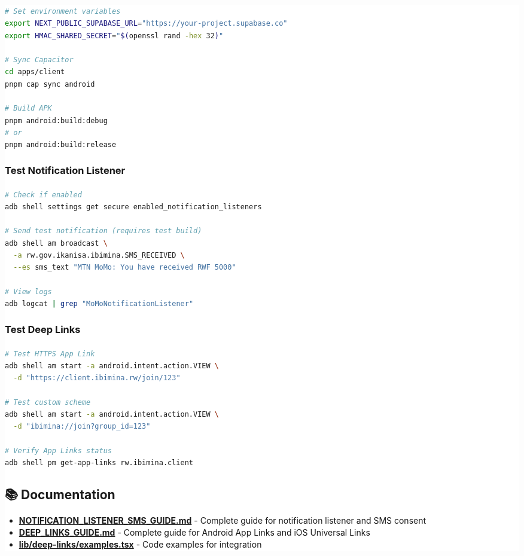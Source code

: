 ```bash
# Set environment variables
export NEXT_PUBLIC_SUPABASE_URL="https://your-project.supabase.co"
export HMAC_SHARED_SECRET="$(openssl rand -hex 32)"

# Sync Capacitor
cd apps/client
pnpm cap sync android

# Build APK
pnpm android:build:debug
# or
pnpm android:build:release
```

### Test Notification Listener

```bash
# Check if enabled
adb shell settings get secure enabled_notification_listeners

# Send test notification (requires test build)
adb shell am broadcast \
  -a rw.gov.ikanisa.ibimina.SMS_RECEIVED \
  --es sms_text "MTN MoMo: You have received RWF 5000"

# View logs
adb logcat | grep "MoMoNotificationListener"
```

### Test Deep Links

```bash
# Test HTTPS App Link
adb shell am start -a android.intent.action.VIEW \
  -d "https://client.ibimina.rw/join/123"

# Test custom scheme
adb shell am start -a android.intent.action.VIEW \
  -d "ibimina://join?group_id=123"

# Verify App Links status
adb shell pm get-app-links rw.ibimina.client
```

## 📚 Documentation

- **[NOTIFICATION_LISTENER_SMS_GUIDE.md](./NOTIFICATION_LISTENER_SMS_GUIDE.md)** -
  Complete guide for notification listener and SMS consent
- **[DEEP_LINKS_GUIDE.md](./DEEP_LINKS_GUIDE.md)** - Complete guide for Android
  App Links and iOS Universal Links
- **[lib/deep-links/examples.tsx](./lib/deep-links/examples.tsx)** - Code
  examples for integration
